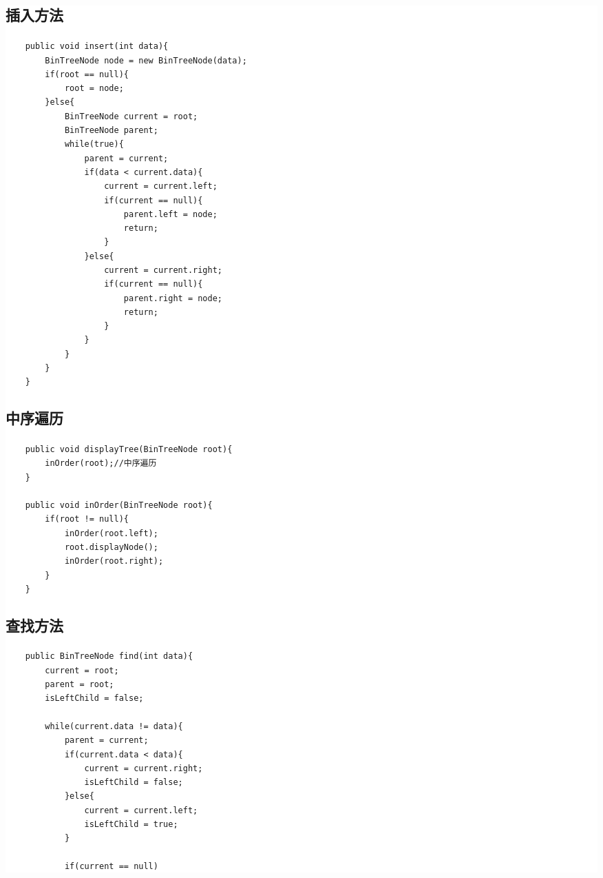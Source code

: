 ## 插入方法
```
	public void insert(int data){
		BinTreeNode node = new BinTreeNode(data);
		if(root == null){
			root = node;
		}else{
			BinTreeNode current = root;
			BinTreeNode parent;
			while(true){
				parent = current;
				if(data < current.data){
					current = current.left;
					if(current == null){
						parent.left = node;
						return;
					}
				}else{
					current = current.right;
					if(current == null){
						parent.right = node;
						return;
					}
				}
			}
		}
	}
```

## 中序遍历
```
	public void displayTree(BinTreeNode root){
		inOrder(root);//中序遍历
	}
	
	public void inOrder(BinTreeNode root){
		if(root != null){
			inOrder(root.left);
			root.displayNode();
			inOrder(root.right);
		}
	}
```

## 查找方法
```
	public BinTreeNode find(int data){
		current = root;
		parent = root;
		isLeftChild = false;
		
		while(current.data != data){
			parent = current;
			if(current.data < data){
				current = current.right;
				isLeftChild = false;
			}else{
				current = current.left;
				isLeftChild = true;
			}
			
			if(current == null)
```